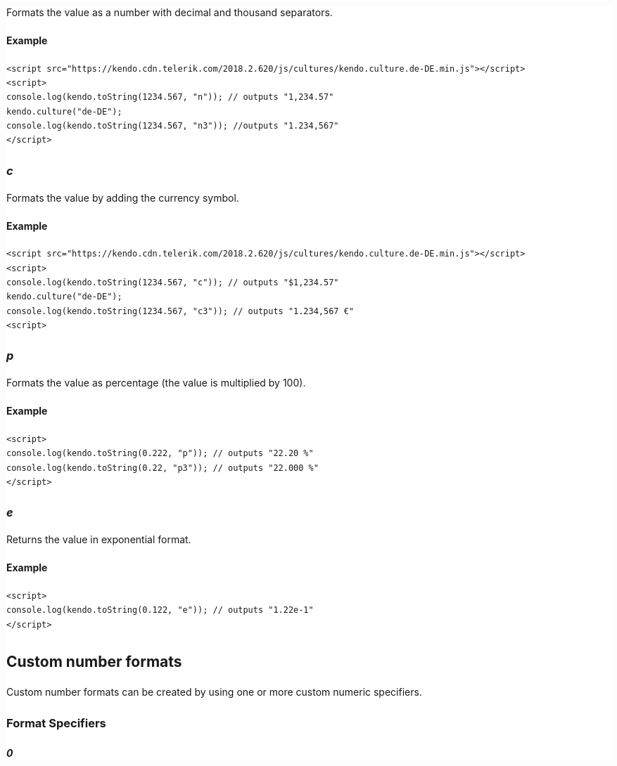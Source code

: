 Formats the value as a number with decimal and thousand separators.

#### Example

    <script src="https://kendo.cdn.telerik.com/2018.2.620/js/cultures/kendo.culture.de-DE.min.js"></script>
    <script>
    console.log(kendo.toString(1234.567, "n")); // outputs "1,234.57"
    kendo.culture("de-DE");
    console.log(kendo.toString(1234.567, "n3")); //outputs "1.234,567"
    </script>

### *c*

Formats the value by adding the currency symbol.

#### Example

    <script src="https://kendo.cdn.telerik.com/2018.2.620/js/cultures/kendo.culture.de-DE.min.js"></script>
    <script>
    console.log(kendo.toString(1234.567, "c")); // outputs "$1,234.57"
    kendo.culture("de-DE");
    console.log(kendo.toString(1234.567, "c3")); // outputs "1.234,567 €"
    <script>

### *p*

Formats the value as percentage (the value is multiplied by 100).

#### Example

    <script>
    console.log(kendo.toString(0.222, "p")); // outputs "22.20 %"
    console.log(kendo.toString(0.22, "p3")); // outputs "22.000 %"
    </script>

### *e*

Returns the value in exponential format.

#### Example
    <script>
    console.log(kendo.toString(0.122, "e")); // outputs "1.22e-1"
    </script>

## Custom number formats

Custom number formats can be created by using one or more custom numeric specifiers.

### Format Specifiers

#### *0*
